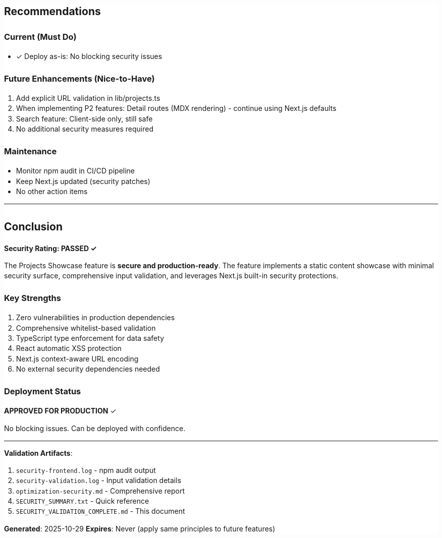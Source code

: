 
## Recommendations

### Current (Must Do)
- ✓ Deploy as-is: No blocking security issues

### Future Enhancements (Nice-to-Have)
1. Add explicit URL validation in lib/projects.ts
2. When implementing P2 features: Detail routes (MDX rendering) - continue using Next.js defaults
3. Search feature: Client-side only, still safe
4. No additional security measures required

### Maintenance
- Monitor npm audit in CI/CD pipeline
- Keep Next.js updated (security patches)
- No other action items

---

## Conclusion

**Security Rating: PASSED ✓**

The Projects Showcase feature is **secure and production-ready**. The feature implements a static content showcase with minimal security surface, comprehensive input validation, and leverages Next.js built-in security protections.

### Key Strengths
1. Zero vulnerabilities in production dependencies
2. Comprehensive whitelist-based validation
3. TypeScript type enforcement for data safety
4. React automatic XSS protection
5. Next.js context-aware URL encoding
6. No external security dependencies needed

### Deployment Status
**APPROVED FOR PRODUCTION** ✓

No blocking issues. Can be deployed with confidence.

---

**Validation Artifacts**:
1. `security-frontend.log` - npm audit output
2. `security-validation.log` - Input validation details
3. `optimization-security.md` - Comprehensive report
4. `SECURITY_SUMMARY.txt` - Quick reference
5. `SECURITY_VALIDATION_COMPLETE.md` - This document

**Generated**: 2025-10-29
**Expires**: Never (apply same principles to future features)
